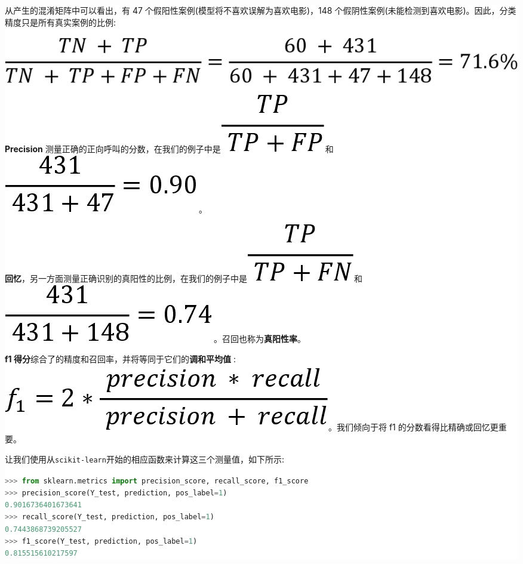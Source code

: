 从产生的混淆矩阵中可以看出，有 47 个假阳性案例(模型将不喜欢误解为喜欢电影)，148 个假阴性案例(未能检测到喜欢电影)。因此，分类精度只是所有真实案例的比例:

![](img/B16326_02_025.png)

**Precision** 测量正确的正向呼叫的分数，在我们的例子中是![](img/B16326_02_026.png)和![](img/B16326_02_027.png)。

**回忆**，另一方面测量正确识别的真阳性的比例，在我们的例子中是![](img/B16326_02_028.png)和![](img/B16326_02_029.png)。召回也称为**真阳性率**。

**f1 得分**综合了的精度和召回率，并将等同于它们的**调和平均值** : ![](img/B16326_02_030.png)。我们倾向于将 f1 的分数看得比精确或回忆更重要。

让我们使用从`scikit-learn`开始的相应函数来计算这三个测量值，如下所示:

```py
>>> from sklearn.metrics import precision_score, recall_score, f1_score
>>> precision_score(Y_test, prediction, pos_label=1) 
0.9016736401673641 
>>> recall_score(Y_test, prediction, pos_label=1) 
0.7443868739205527 
>>> f1_score(Y_test, prediction, pos_label=1) 
0.815515610217597 
```

